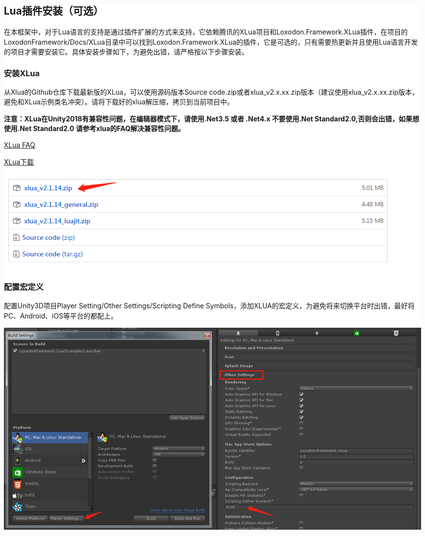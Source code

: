 
## Lua插件安装（可选）

在本框架中，对于Lua语言的支持是通过插件扩展的方式来支持，它依赖腾讯的XLua项目和Loxodon.Framework.XLua插件，在项目的LoxodonFramework/Docs/XLua目录中可以找到Loxodon.Framework.XLua的插件，它是可选的，只有需要热更新并且使用Lua语言开发的项目才需要安装它。具体安装步骤如下，为避免出错，请严格按以下步骤安装。

### 安装XLua
从Xlua的Github仓库下载最新版的XLua，可以使用源码版本Source code.zip或者xlua_v2.x.xx.zip版本（建议使用xlua_v2.x.xx.zip版本，避免和XLua示例类名冲突）。请将下载好的xlua解压缩，拷贝到当前项目中。

**注意：XLua在Unity2018有兼容性问题，在编辑器模式下，请使用.Net3.5 或者 .Net4.x 不要使用.Net Standard2.0,否则会出错，如果想使用.Net Standard2.0 请参考xlua的FAQ解决兼容性问题。**

[XLua FAQ](https://github.com/Tencent/xLua/blob/master/Assets/XLua/Doc/faq.md)

[XLua下载](https://github.com/Tencent/xLua/releases "xlua")

![](images/xlua_2.1.14.png)

### 配置宏定义
配置Unity3D项目Player Setting/Other Settings/Scripting Define Symbols，添加XLUA的宏定义，为避免将来切换平台时出错，最好将PC、Android、iOS等平台的都配上。

![](images/ScriptingDefineSymbols.png)
